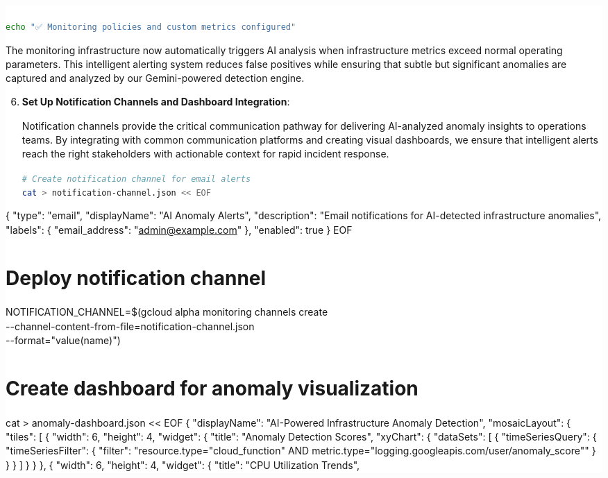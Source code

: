    ```bash
   
   echo "✅ Monitoring policies and custom metrics configured"
   ```

   The monitoring infrastructure now automatically triggers AI analysis when infrastructure metrics exceed normal operating parameters. This intelligent alerting system reduces false positives while ensuring that subtle but significant anomalies are captured and analyzed by our Gemini-powered detection engine.

6. **Set Up Notification Channels and Dashboard Integration**:

   Notification channels provide the critical communication pathway for delivering AI-analyzed anomaly insights to operations teams. By integrating with common communication platforms and creating visual dashboards, we ensure that intelligent alerts reach the right stakeholders with actionable context for rapid incident response.

   ```bash
   # Create notification channel for email alerts
   cat > notification-channel.json << EOF
{
  "type": "email",
  "displayName": "AI Anomaly Alerts",
  "description": "Email notifications for AI-detected infrastructure anomalies",
  "labels": {
    "email_address": "admin@example.com"
  },
  "enabled": true
}
EOF
   
   # Deploy notification channel
   NOTIFICATION_CHANNEL=$(gcloud alpha monitoring channels create \
       --channel-content-from-file=notification-channel.json \
       --format="value(name)")
   
   # Create dashboard for anomaly visualization
   cat > anomaly-dashboard.json << EOF
{
  "displayName": "AI-Powered Infrastructure Anomaly Detection",
  "mosaicLayout": {
    "tiles": [
      {
        "width": 6,
        "height": 4,
        "widget": {
          "title": "Anomaly Detection Scores",
          "xyChart": {
            "dataSets": [
              {
                "timeSeriesQuery": {
                  "timeSeriesFilter": {
                    "filter": "resource.type=\"cloud_function\" AND metric.type=\"logging.googleapis.com/user/anomaly_score\""
                  }
                }
              }
            ]
          }
        }
      },
      {
        "width": 6,
        "height": 4,
        "widget": {
          "title": "CPU Utilization Trends",
   ```